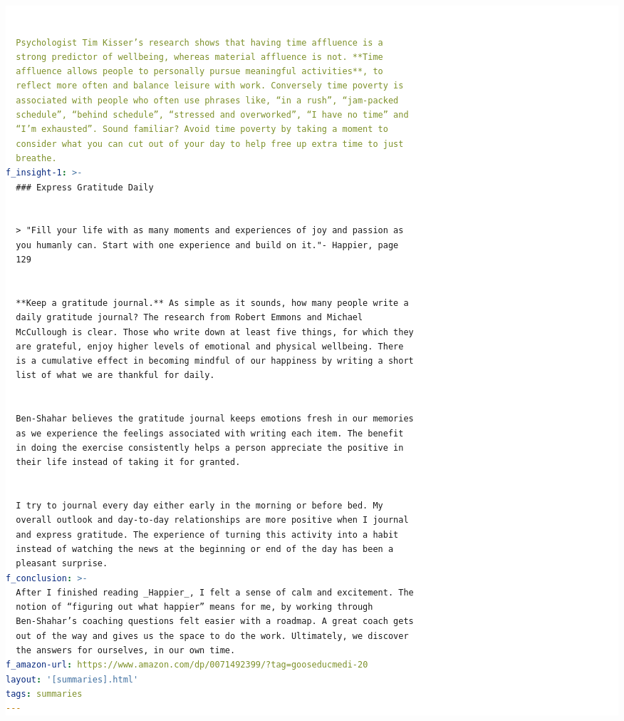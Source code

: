 ```yaml


  Psychologist Tim Kisser’s research shows that having time affluence is a
  strong predictor of wellbeing, whereas material affluence is not. **Time
  affluence allows people to personally pursue meaningful activities**, to
  reflect more often and balance leisure with work. Conversely time poverty is
  associated with people who often use phrases like, “in a rush”, “jam-packed
  schedule”, “behind schedule”, “stressed and overworked”, “I have no time” and
  “I’m exhausted”. Sound familiar? Avoid time poverty by taking a moment to
  consider what you can cut out of your day to help free up extra time to just
  breathe.
f_insight-1: >-
  ### Express Gratitude Daily


  > "Fill your life with as many moments and experiences of joy and passion as
  you humanly can. Start with one experience and build on it."- Happier, page
  129


  **Keep a gratitude journal.** As simple as it sounds, how many people write a
  daily gratitude journal? The research from Robert Emmons and Michael
  McCullough is clear. Those who write down at least five things, for which they
  are grateful, enjoy higher levels of emotional and physical wellbeing. There
  is a cumulative effect in becoming mindful of our happiness by writing a short
  list of what we are thankful for daily.


  Ben-Shahar believes the gratitude journal keeps emotions fresh in our memories
  as we experience the feelings associated with writing each item. The benefit
  in doing the exercise consistently helps a person appreciate the positive in
  their life instead of taking it for granted.


  I try to journal every day either early in the morning or before bed. My
  overall outlook and day-to-day relationships are more positive when I journal
  and express gratitude. The experience of turning this activity into a habit
  instead of watching the news at the beginning or end of the day has been a
  pleasant surprise.
f_conclusion: >-
  After I finished reading _Happier_, I felt a sense of calm and excitement. The
  notion of “figuring out what happier” means for me, by working through
  Ben-Shahar’s coaching questions felt easier with a roadmap. A great coach gets
  out of the way and gives us the space to do the work. Ultimately, we discover
  the answers for ourselves, in our own time.
f_amazon-url: https://www.amazon.com/dp/0071492399/?tag=gooseducmedi-20
layout: '[summaries].html'
tags: summaries
---
```
